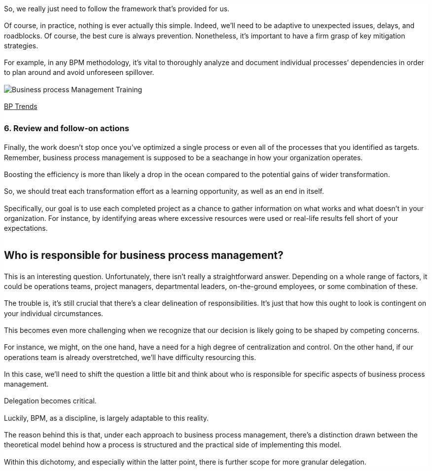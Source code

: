 So, we really just need to follow the framework that’s provided for us.

Of course, in practice, nothing is ever actually this simple. Indeed, we’ll need to be adaptive to unexpected issues, delays, and roadblocks. Of course, the best cure is always prevention. Nonetheless, it’s important to have a firm grasp of key mitigation strategies.

For example, in any BPM methodology, it’s vital to thoroughly analyze and document individual processes’ dependencies in order to plan around and avoid unforeseen spillover.

![Business process Management Training](https://res.cloudinary.com/daog6scxm/image/upload/v1669735654/cms/Training_https___www.bptrends.com_bpt_wp-content_uploads_2020-BPM-Survey.pdf_cpzrv2.webp "Business Process Management Training")

[BP Trends](https://www.bptrends.com/bpt/wp-content/uploads/2020-BPM-Survey.pdf)

### 6. Review and follow-on actions

Finally, the work doesn’t stop once you’ve optimized a single process or even all of the processes that you identified as targets. Remember, business process management is supposed to be a seachange in how your organization operates.

Boosting the efficiency is more than likely a drop in the ocean compared to the potential gains of wider transformation.

So, we should treat each transformation effort as a learning opportunity, as well as an end in itself.

Specifically, our goal is to use each completed project as a chance to gather information on what works and what doesn’t in your organization. For instance, by identifying areas where excessive resources were used or real-life results fell short of your expectations.

## Who is responsible for business process management?

This is an interesting question. Unfortunately, there isn’t really a straightforward answer. Depending on a whole range of factors, it could be operations teams, project managers, departmental leaders, on-the-ground employees, or some combination of these.

The trouble is, it’s still crucial that there’s a clear delineation of responsibilities. It’s just that how this ought to look is contingent on your individual circumstances.

This becomes even more challenging when we recognize that our decision is likely going to be shaped by competing concerns.

For instance, we might, on the one hand, have a need for a high degree of centralization and control. On the other hand, if our operations team is already overstretched, we’ll have difficulty resourcing this.

In this case, we’ll need to shift the question a little bit and think about who is responsible for specific aspects of business process management.

Delegation becomes critical.

Luckily, BPM, as a discipline, is largely adaptable to this reality.

The reason behind this is that, under each approach to business process management, there’s a distinction drawn between the theoretical model behind how a process is structured and the practical side of implementing this model.

Within this dichotomy, and especially within the latter point, there is further scope for more granular delegation.
